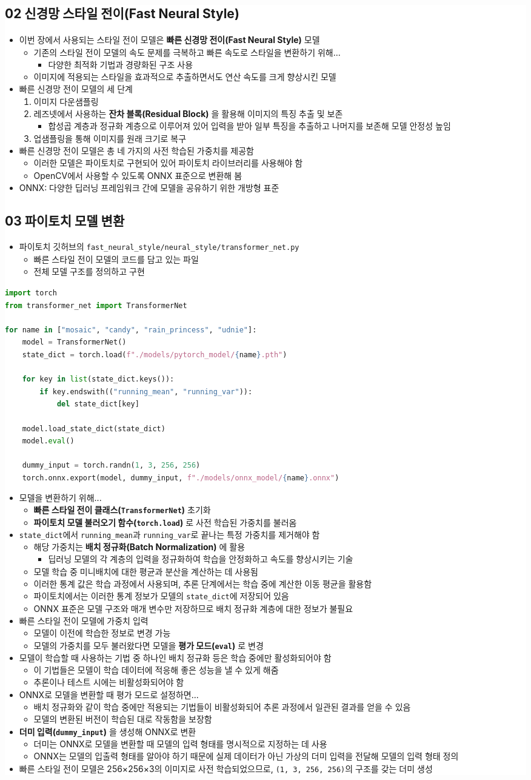 ## 02 신경망 스타일 전이(Fast Neural Style)

- 이번 장에서 사용되는 스타일 전이 모델은 **빠른 신경망 전이(Fast Neural Style)** 모델
  - 기존의 스타일 전이 모델의 속도 문제를 극복하고 빠른 속도로 스타일을 변환하기 위해...
    - 다양한 최적화 기법과 경량화된 구조 사용
  - 이미지에 적용되는 스타일을 효과적으로 추출하면서도 연산 속도를 크게 향상시킨 모델
- 빠른 신경망 전이 모델의 세 단계
    1. 이미지 다운샘플링
    2. 레즈넷에서 사용하는 **잔차 블록(Residual Block)** 을 활용해 이미지의 특징 추출 및 보존
        - 합성곱 계층과 정규화 계층으로 이루어져 있어 입력을 받아 일부 특징을 추출하고 나머지를 보존해 모델 안정성 높임
    3. 업샘플링을 통해 이미지를 원래 크기로 복구
- 빠른 신경망 전이 모델은 총 네 가지의 사전 학습된 가중치를 제공함
  - 이러한 모델은 파이토치로 구현되어 있어 파이토치 라이브러리를 사용해야 함
  - OpenCV에서 사용할 수 있도록 ONNX 표준으로 변환해 봄
- ONNX: 다양한 딥러닝 프레임워크 간에 모델을 공유하기 위한 개방형 표준

## 03 파이토치 모델 변환

- 파이토치 깃허브의 `fast_neural_style/neural_style/transformer_net.py`
  - 빠른 스타일 전이 모델의 코드를 담고 있는 파일
  - 전체 모델 구조를 정의하고 구현

```python
import torch
from transformer_net import TransformerNet

for name in ["mosaic", "candy", "rain_princess", "udnie"]:
    model = TransformerNet()
    state_dict = torch.load(f"./models/pytorch_model/{name}.pth")

    for key in list(state_dict.keys()):
        if key.endswith(("running_mean", "running_var")):
            del state_dict[key]

    model.load_state_dict(state_dict)
    model.eval()

    dummy_input = torch.randn(1, 3, 256, 256)
    torch.onnx.export(model, dummy_input, f"./models/onnx_model/{name}.onnx")
```

- 모델을 변환하기 위해...
  - **빠른 스타일 전이 클래스(`TransformerNet`)** 초기화
  - **파이토치 모델 불러오기 함수(`torch.load`)** 로 사전 학습된 가중치를 불러옴
- `state_dict`에서 `running_mean`과 `running_var`로 끝나는 특정 가중치를 제거해야 함
  - 해당 가중치는 **배치 정규화(Batch Normalization)** 에 활용  
    - 딥러닝 모델의 각 계층의 입력을 정규화하여 학습을 안정화하고 속도를 향상시키는 기술
  - 모델 학습 중 미니배치에 대한 평균과 분산을 계산하는 데 사용됨
  - 이러한 통계 값은 학습 과정에서 사용되며, 추론 단계에서는 학습 중에 계산한 이동 평균을 활용함
  - 파이토치에서는 이러한 통계 정보가 모델의 `state_dict`에 저장되어 있음
  - ONNX 표준은 모델 구조와 매개 변수만 저장하므로 배치 정규화 계층에 대한 정보가 불필요
- 빠른 스타일 전이 모델에 가중치 입력
  - 모델이 이전에 학습한 정보로 변경 가능
  - 모델의 가중치를 모두 불러왔다면 모델을 **평가 모드(`eval`)** 로 변경
- 모델이 학습할 때 사용하는 기법 중 하나인 배치 정규화 등은 학습 중에만 활성화되어야 함
  - 이 기법들은 모델이 학습 데이터에 적응해 좋은 성능을 낼 수 있게 해줌
  - 추론이나 테스트 시에는 비활성화되어야 함
- ONNX로 모델을 변환할 때 평가 모드로 설정하면...
  - 배치 정규화와 같이 학습 중에만 적용되는 기법들이 비활성화되어 추론 과정에서 일관된 결과를 얻을 수 있음
  - 모델의 변환된 버전이 학습된 대로 작동함을 보장함
- **더미 입력(`dummy_input`)** 을 생성해 ONNX로 변환
  - 더미는 ONNX로 모델을 변환할 때 모델의 입력 형태를 명시적으로 지정하는 데 사용
  - ONNX는 모델의 입출력 형태를 알아야 하기 때문에 실제 데이터가 아닌 가상의 더미 입력을 전달해 모델의 입력 형태 정의
- 빠른 스타일 전이 모델은 256×256×3의 이미지로 사전 학습되었으므로, `(1, 3, 256, 256)`의 구조를 갖는 더미 생성